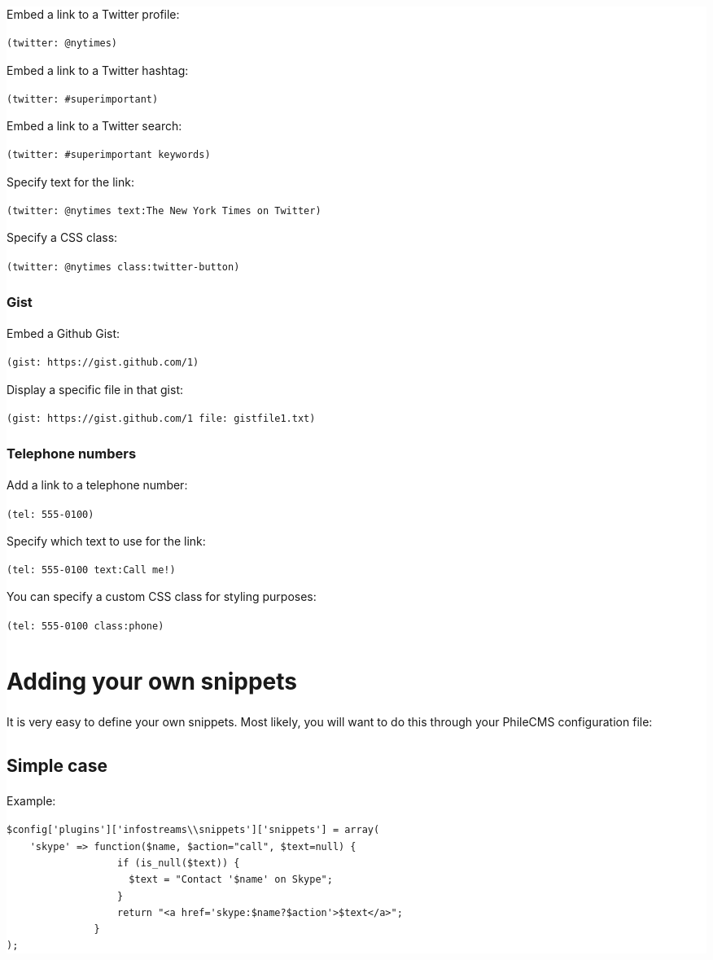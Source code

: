 Embed a link to a Twitter profile:

    (twitter: @nytimes)

Embed a link to a Twitter hashtag:

    (twitter: #superimportant)

Embed a link to a Twitter search:

    (twitter: #superimportant keywords)

Specify text for the link:

    (twitter: @nytimes text:The New York Times on Twitter)

Specify a CSS class:

    (twitter: @nytimes class:twitter-button)

### Gist

Embed a Github Gist:

    (gist: https://gist.github.com/1)

Display a specific file in that gist:

    (gist: https://gist.github.com/1 file: gistfile1.txt)

### Telephone numbers
Add a link to a telephone number:

    (tel: 555-0100)

Specify which text to use for the link:

    (tel: 555-0100 text:Call me!)

You can specify a custom CSS class for styling purposes:

    (tel: 555-0100 class:phone)


# Adding your own snippets

It is very easy to define your own snippets. Most likely, you will want to do this through your
PhileCMS configuration file:

## Simple case
Example:

    $config['plugins']['infostreams\\snippets']['snippets'] = array(
        'skype' => function($name, $action="call", $text=null) {
                       if (is_null($text)) {
                         $text = "Contact '$name' on Skype";
                       }
                       return "<a href='skype:$name?$action'>$text</a>";
                   }
    );
